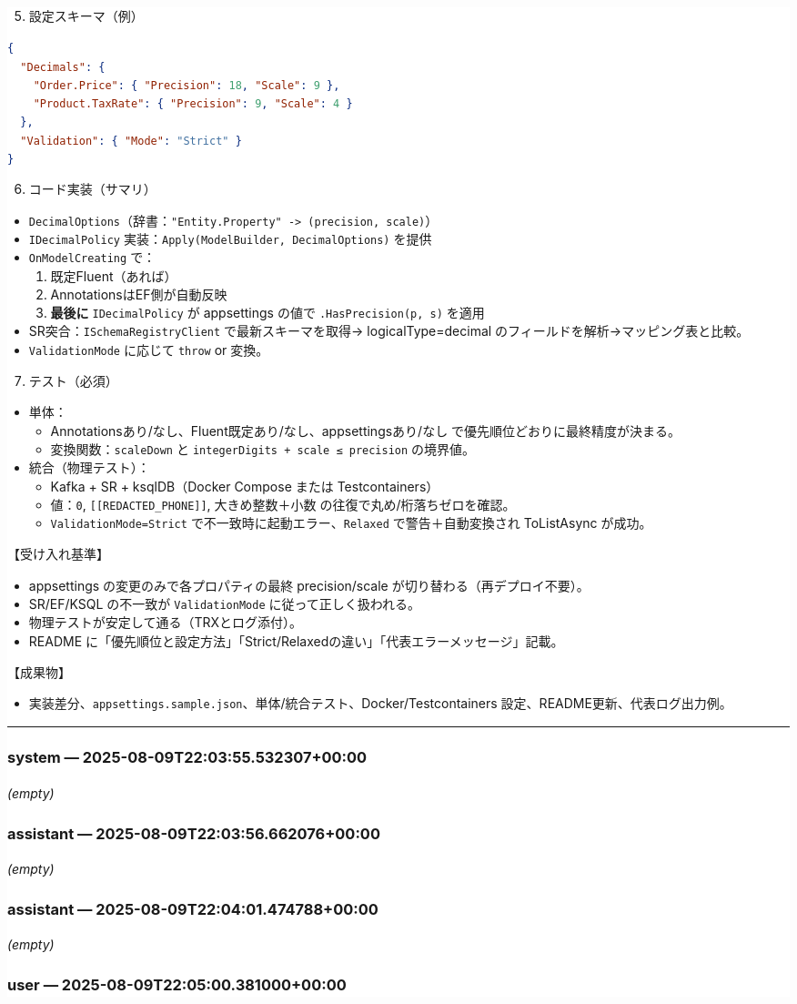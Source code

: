 5) 設定スキーマ（例）  
```json
{
  "Decimals": {
    "Order.Price": { "Precision": 18, "Scale": 9 },
    "Product.TaxRate": { "Precision": 9, "Scale": 4 }
  },
  "Validation": { "Mode": "Strict" }
}
```

6) コード実装（サマリ）  
- `DecimalOptions`（辞書：`"Entity.Property" -> (precision, scale)`）  
- `IDecimalPolicy` 実装：`Apply(ModelBuilder, DecimalOptions)` を提供  
- `OnModelCreating` で：  
  1. 既定Fluent（あれば）  
  2. AnnotationsはEF側が自動反映  
  3. **最後に** `IDecimalPolicy` が appsettings の値で `.HasPrecision(p, s)` を適用  
- SR突合：`ISchemaRegistryClient` で最新スキーマを取得→ logicalType=decimal のフィールドを解析→マッピング表と比較。  
- `ValidationMode` に応じて `throw` or 変換。

7) テスト（必須）  
- 単体：  
  - Annotationsあり/なし、Fluent既定あり/なし、appsettingsあり/なし で優先順位どおりに最終精度が決まる。  
  - 変換関数：`scaleDown` と `integerDigits + scale ≤ precision` の境界値。  
- 統合（物理テスト）：  
  - Kafka + SR + ksqlDB（Docker Compose または Testcontainers）  
  - 値：`0`, `[[REDACTED_PHONE]]`, 大きめ整数＋小数 の往復で丸め/桁落ちゼロを確認。  
  - `ValidationMode=Strict` で不一致時に起動エラー、`Relaxed` で警告＋自動変換され ToListAsync が成功。

【受け入れ基準】  
- appsettings の変更のみで各プロパティの最終 precision/scale が切り替わる（再デプロイ不要）。  
- SR/EF/KSQL の不一致が `ValidationMode` に従って正しく扱われる。  
- 物理テストが安定して通る（TRXとログ添付）。  
- README に「優先順位と設定方法」「Strict/Relaxedの違い」「代表エラーメッセージ」記載。

【成果物】  
- 実装差分、`appsettings.sample.json`、単体/統合テスト、Docker/Testcontainers 設定、README更新、代表ログ出力例。

---

### system — 2025-08-09T22:03:55.532307+00:00

_(empty)_

### assistant — 2025-08-09T22:03:56.662076+00:00

_(empty)_

### assistant — 2025-08-09T22:04:01.474788+00:00

_(empty)_

### user — 2025-08-09T22:05:00.381000+00:00
